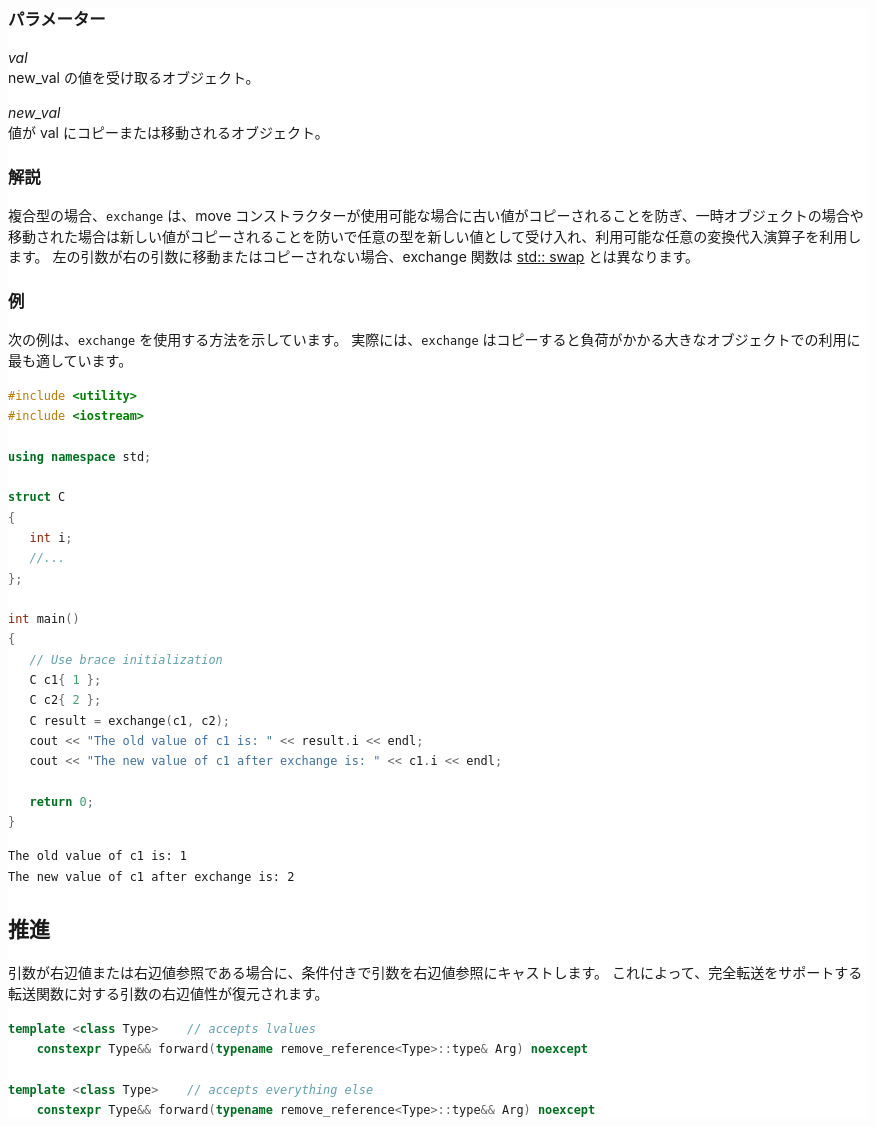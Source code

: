 ### <a name="parameters"></a>パラメーター

*val*\
new_val の値を受け取るオブジェクト。

*new_val*\
値が val にコピーまたは移動されるオブジェクト。

### <a name="remarks"></a>解説

複合型の場合、`exchange` は、move コンストラクターが使用可能な場合に古い値がコピーされることを防ぎ、一時オブジェクトの場合や移動された場合は新しい値がコピーされることを防いで任意の型を新しい値として受け入れ、利用可能な任意の変換代入演算子を利用します。 左の引数が右の引数に移動またはコピーされない場合、exchange 関数は [std:: swap](../standard-library/algorithm-functions.md#swap) とは異なります。

### <a name="example"></a>例

次の例は、`exchange` を使用する方法を示しています。 実際には、`exchange` はコピーすると負荷がかかる大きなオブジェクトでの利用に最も適しています。

```cpp
#include <utility>
#include <iostream>

using namespace std;

struct C
{
   int i;
   //...
};

int main()
{
   // Use brace initialization
   C c1{ 1 };
   C c2{ 2 };
   C result = exchange(c1, c2);
   cout << "The old value of c1 is: " << result.i << endl;
   cout << "The new value of c1 after exchange is: " << c1.i << endl;

   return 0;
}
```

```Output
The old value of c1 is: 1
The new value of c1 after exchange is: 2
```

## <a name="forward"></a><a name="forward"></a> 推進

引数が右辺値または右辺値参照である場合に、条件付きで引数を右辺値参照にキャストします。 これによって、完全転送をサポートする転送関数に対する引数の右辺値性が復元されます。

```cpp
template <class Type>    // accepts lvalues
    constexpr Type&& forward(typename remove_reference<Type>::type& Arg) noexcept

template <class Type>    // accepts everything else
    constexpr Type&& forward(typename remove_reference<Type>::type&& Arg) noexcept
```
